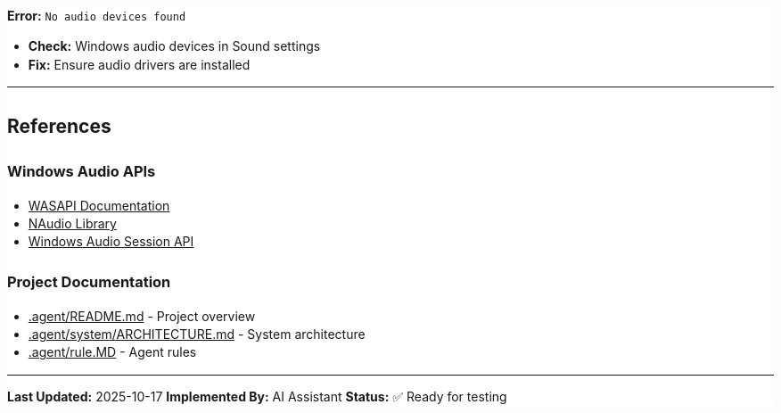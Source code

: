 **Error:** `No audio devices found`
- **Check:** Windows audio devices in Sound settings
- **Fix:** Ensure audio drivers are installed

---

## References

### Windows Audio APIs
- [WASAPI Documentation](https://learn.microsoft.com/en-us/windows/win32/coreaudio/wasapi)
- [NAudio Library](https://github.com/naudio/NAudio)
- [Windows Audio Session API](https://learn.microsoft.com/en-us/windows/win32/coreaudio/audio-sessions)

### Project Documentation
- [.agent/README.md](.agent/README.md) - Project overview
- [.agent/system/ARCHITECTURE.md](.agent/system/ARCHITECTURE.md) - System architecture
- [.agent/rule.MD](.agent/rule.MD) - Agent rules

---

**Last Updated:** 2025-10-17
**Implemented By:** AI Assistant
**Status:** ✅ Ready for testing
